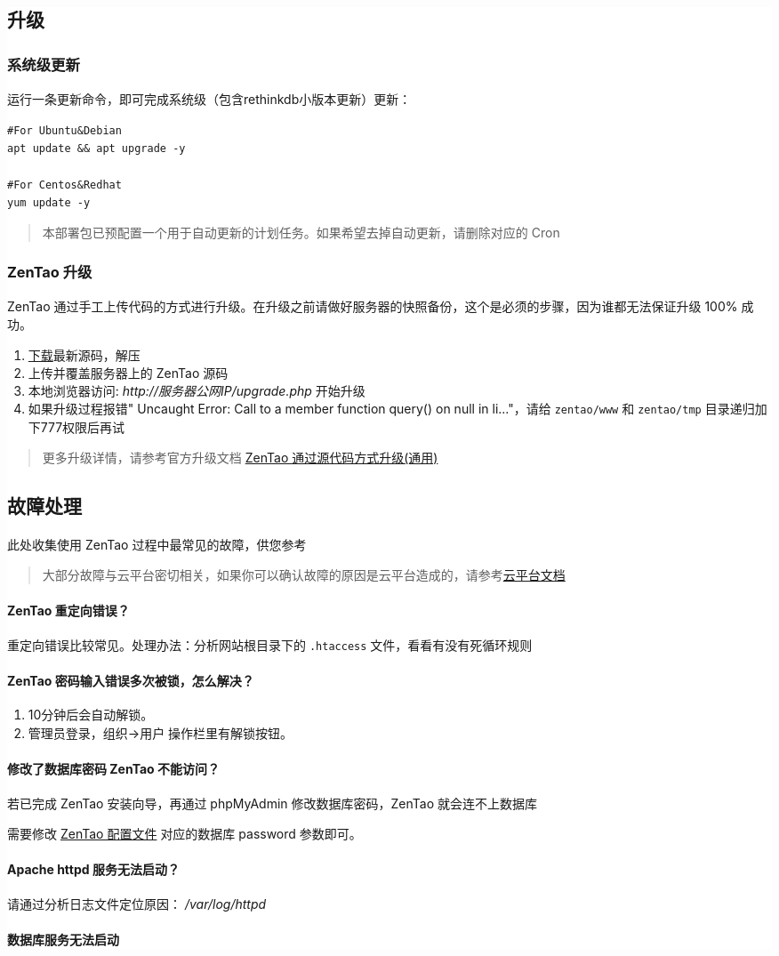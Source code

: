 ## 升级

### 系统级更新

运行一条更新命令，即可完成系统级（包含rethinkdb小版本更新）更新：

``` shell
#For Ubuntu&Debian
apt update && apt upgrade -y

#For Centos&Redhat
yum update -y
```
> 本部署包已预配置一个用于自动更新的计划任务。如果希望去掉自动更新，请删除对应的 Cron


### ZenTao 升级

ZenTao 通过手工上传代码的方式进行升级。在升级之前请做好服务器的快照备份，这个是必须的步骤，因为谁都无法保证升级 100% 成功。

1. [下载](https://www.zentao.net/download.html)最新源码，解压
2. 上传并覆盖服务器上的 ZenTao 源码
3. 本地浏览器访问: *http://服务器公网IP/upgrade.php* 开始升级
4. 如果升级过程报错" Uncaught Error: Call to a member function query() on null in li..."，请给 `zentao/www` 和 `zentao/tmp` 目录递归加下777权限后再试

> 更多升级详情，请参考官方升级文档 [ZenTao 通过源代码方式升级(通用)](https://www.zentao.net/book/zentaopmshelp/67.html)


## 故障处理

此处收集使用 ZenTao 过程中最常见的故障，供您参考

> 大部分故障与云平台密切相关，如果你可以确认故障的原因是云平台造成的，请参考[云平台文档](https://support.websoft9.com/docs/faq/zh/tech-instance.html)

#### ZenTao 重定向错误？

重定向错误比较常见。处理办法：分析网站根目录下的 `.htaccess` 文件，看看有没有死循环规则

#### ZenTao 密码输入错误多次被锁，怎么解决？

1. 10分钟后会自动解锁。
2. 管理员登录，组织→用户 操作栏里有解锁按钮。

#### 修改了数据库密码 ZenTao 不能访问？

若已完成 ZenTao 安装向导，再通过 phpMyAdmin 修改数据库密码，ZenTao 就会连不上数据库  

需要修改 [ZenTao 配置文件](/zh/stack-components.html#zentao) 对应的数据库 password 参数即可。

#### Apache httpd 服务无法启动？

请通过分析日志文件定位原因： */var/log/httpd*

#### 数据库服务无法启动
